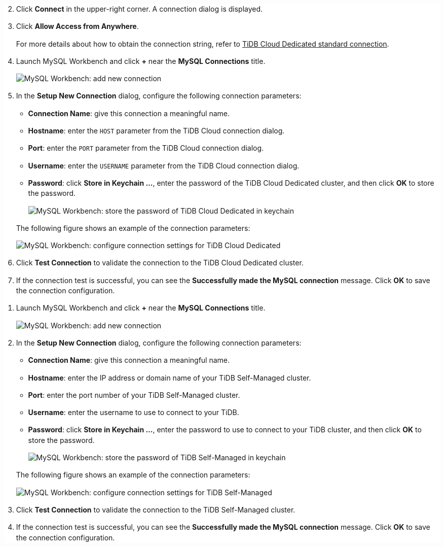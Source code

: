 2. Click **Connect** in the upper-right corner. A connection dialog is displayed.

3. Click **Allow Access from Anywhere**.

    For more details about how to obtain the connection string, refer to [TiDB Cloud Dedicated standard connection](https://docs.pingcap.com/tidbcloud/connect-via-standard-connection).

4. Launch MySQL Workbench and click **+** near the **MySQL Connections** title.

    ![MySQL Workbench: add new connection](/media/develop/mysql-workbench-add-new-connection.png)

5. In the **Setup New Connection** dialog, configure the following connection parameters:

    - **Connection Name**: give this connection a meaningful name.
    - **Hostname**: enter the `HOST` parameter from the TiDB Cloud connection dialog.
    - **Port**: enter the `PORT` parameter from the TiDB Cloud connection dialog.
    - **Username**: enter the `USERNAME` parameter from the TiDB Cloud connection dialog.
    - **Password**: click **Store in Keychain ...**, enter the password of the TiDB Cloud Dedicated cluster, and then click **OK** to store the password.

        ![MySQL Workbench: store the password of TiDB Cloud Dedicated in keychain](/media/develop/mysql-workbench-store-dedicated-password-in-keychain.png)

    The following figure shows an example of the connection parameters:

    ![MySQL Workbench: configure connection settings for TiDB Cloud Dedicated](/media/develop/mysql-workbench-connection-config-dedicated-parameters.png)

6. Click **Test Connection** to validate the connection to the TiDB Cloud Dedicated cluster.

7. If the connection test is successful, you can see the **Successfully made the MySQL connection** message. Click **OK** to save the connection configuration.

</div>
<div label="TiDB Self-Managed">

1. Launch MySQL Workbench and click **+** near the **MySQL Connections** title.

    ![MySQL Workbench: add new connection](/media/develop/mysql-workbench-add-new-connection.png)

2. In the **Setup New Connection** dialog, configure the following connection parameters:

    - **Connection Name**: give this connection a meaningful name.
    - **Hostname**: enter the IP address or domain name of your TiDB Self-Managed cluster.
    - **Port**: enter the port number of your TiDB Self-Managed cluster.
    - **Username**: enter the username to use to connect to your TiDB.
    - **Password**: click **Store in Keychain ...**, enter the password to use to connect to your TiDB cluster, and then click **OK** to store the password.

        ![MySQL Workbench: store the password of TiDB Self-Managed in keychain](/media/develop/mysql-workbench-store-self-hosted-password-in-keychain.png)

    The following figure shows an example of the connection parameters:

    ![MySQL Workbench: configure connection settings for TiDB Self-Managed](/media/develop/mysql-workbench-connection-config-self-hosted-parameters.png)

3. Click **Test Connection** to validate the connection to the TiDB Self-Managed cluster.

4. If the connection test is successful, you can see the **Successfully made the MySQL connection** message. Click **OK** to save the connection configuration.
